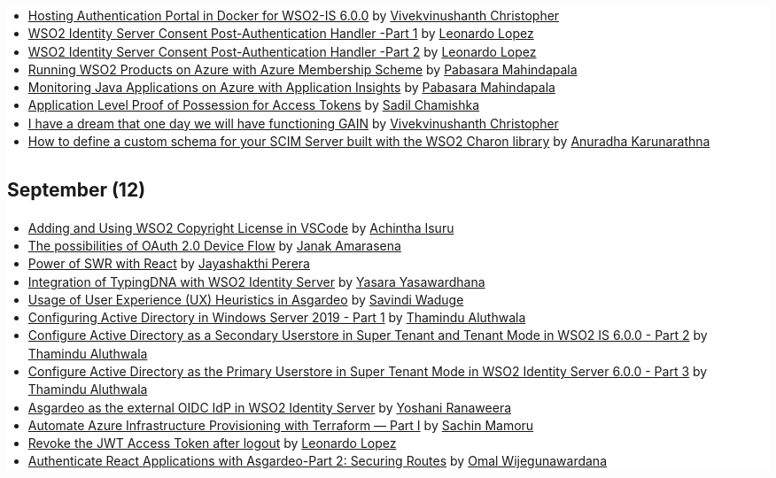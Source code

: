 * [Hosting Authentication Portal in Docker for WSO2-IS 6.0.0](https://stackoverflow.com/collectives/wso2/articles/74092534/hosting-authentication-portal-in-docker-for-wso2-is-6-0-0) by [Vivekvinushanth Christopher](https://twitter.com/CVinushanth)
* [WSO2 Identity Server Consent Post-Authentication Handler -Part 1](https://medium.com/@leonardor_2734/wso2-identity-server-consent-post-authentication-handler-part-1-e4ffa137172) by [Leonardo Lopez](https://medium.com/@leonardor_2734)
* [WSO2 Identity Server Consent Post-Authentication Handler -Part 2](https://medium.com/@leonardor_2734/wso2-identity-server-consent-post-authentication-handler-part-2-b7edd2a664e4) by [Leonardo Lopez](https://medium.com/@leonardor_2734)
* [Running WSO2 Products on Azure with Azure Membership Scheme](https://towardsdev.com/running-wso2-products-on-azure-with-azure-membership-scheme-3175113d8e10) by [Pabasara Mahindapala](https://medium.com/@pabasaramahindapala/)
* [Monitoring Java Applications on Azure with Application Insights](https://medium.com/@pabasaramahindapala/monitoring-java-applications-on-azure-with-application-insights-246d6758337a) by [Pabasara Mahindapala](https://medium.com/@pabasaramahindapala/)
* [Application Level Proof of Possession for Access Tokens](https://sadilchamishka.medium.com/application-level-proof-of-possession-for-access-tokens-508acfd4eb16) by [Sadil Chamishka](https://sadilchamishka.medium.com/)
* [I have a dream that one day we will have functioning GAIN](https://stackoverflow.com/collectives/wso2/articles/74246741/i-have-a-dream-that-one-day-we-will-have-functioning-gain) by [Vivekvinushanth Christopher](https://twitter.com/CVinushanth)
* [How to define a custom schema for your SCIM Server built with the WSO2 Charon library](https://anuradha-15.medium.com/how-to-define-a-custom-schema-for-your-scim-server-built-on-the-wso2-charon-library-b5aec2e93cd1) by [Anuradha Karunarathna](https://medium.com/@anuradha-15)

## September (12)
* [Adding and Using WSO2 Copyright License in VSCode](https://achinthaisuru444.medium.com/adding-and-using-wso2-copyright-license-in-vscode-b75f7dee2780) by [Achintha Isuru](https://achinthaisuru444.medium.com/)
* [The possibilities of OAuth 2.0 Device Flow](https://medium.com/@janakda/the-possibilities-of-oauth-2-0-device-flow-de3ffcbdfd7f) by [Janak Amarasena](https://medium.com/@janakda)
* [Power of SWR with React](https://medium.com/@jayashakthiperera/power-of-swr-with-react-bb2b64e5de4d) by [Jayashakthi Perera](https://medium.com/@jayashakthiperera)
* [Integration of TypingDNA with WSO2 Identity Server](https://yasarayasawardhana.medium.com/integration-of-typingdna-with-wso2-identity-server-5e55de3582db) by [Yasara Yasawardhana](https://yasarayasawardhana.medium.com/)
* [Usage of User Experience (UX) Heuristics in Asgardeo](https://medium.com/@savindiwaduge7/usage-of-user-experience-ux-heuristics-in-asgardeo-e8edb3046cf4) by [Savindi Waduge](https://medium.com/@savindiwaduge7)
* [Configuring Active Directory in Windows Server 2019 - Part 1](https://thamindur.medium.com/configuring-active-directory-in-windows-server-2019-part-1-66929a456d28) by [Thamindu Aluthwala](https://thamindur.medium.com/)
* [Configure Active Directory as a Secondary Userstore in Super Tenant and Tenant Mode in WSO2 IS 6.0.0 - Part 2](https://thamindur.medium.com/configure-ad-as-a-secondary-userstore-in-super-tenant-mode-in-wso2-identity-server-6-0-0-part-2-8da5664344e8) by [Thamindu Aluthwala](https://thamindur.medium.com/)
* [Configure Active Directory as the Primary Userstore in Super Tenant Mode in WSO2 Identity Server 6.0.0 - Part 3](https://thamindur.medium.com/configure-active-directory-as-the-primary-userstore-in-super-tenant-mode-in-wso2-identity-server-6-0-74fa0bebd3a5) by [Thamindu Aluthwala](https://thamindur.medium.com/)
* [Asgardeo as the external OIDC IdP in WSO2 Identity Server](https://yoshani-malinka.medium.com/asgardeo-as-the-external-oidc-idp-in-wso2-identity-server-a2542ec95c0e) by [Yoshani Ranaweera](https://yoshani-malinka.medium.com/)
* [Automate Azure Infrastructure Provisioning with Terraform — Part I](https://medium.com/geekculture/automate-azure-infrastructure-provisioning-with-terraform-part-i-ef3be36c2c80) by [Sachin Mamoru](https://medium.com/@sachinmamoru)
* [Revoke the JWT Access Token after logout](https://medium.com/@leonardor_2734/revoke-the-jwt-access-token-of-sp2-oidc-when-logout-from-sp1-saml-632cdf46eb1d) by [Leonardo Lopez](https://medium.com/@leonardor_2734)
* [Authenticate React Applications with Asgardeo-Part 2: Securing Routes](https://medium.com/@omalwijegunawardana/authenticate-react-applications-with-asgardeo-part-2-securing-routes-69fc3904cecc) by [Omal Wijegunawardana](https://medium.com/@omalwijegunawardana)
